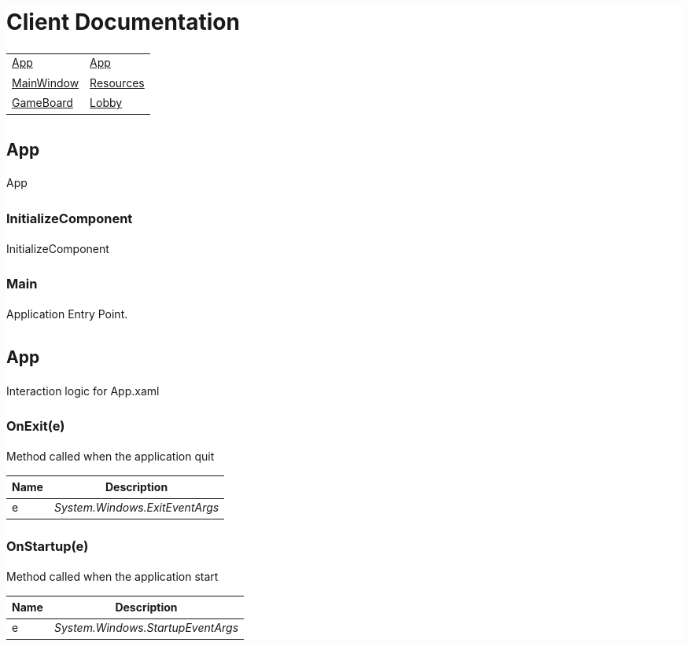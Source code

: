 # Client Documentation

<table>
<tbody>
<tr>
<td><a href="#app">App</a></td>
<td><a href="#app">App</a></td>
</tr>
<tr>
<td><a href="#mainwindow">MainWindow</a></td>
<td><a href="#resources">Resources</a></td>
</tr>
<tr>
<td><a href="#gameboard">GameBoard</a></td>
<td><a href="#lobby">Lobby</a></td>
</tr>
</tbody>
</table>


## App

App

### InitializeComponent

InitializeComponent

### Main

Application Entry Point.


## App

Interaction logic for App.xaml

### OnExit(e)

Method called when the application quit

| Name | Description |
| ---- | ----------- |
| e | *System.Windows.ExitEventArgs*<br> |

### OnStartup(e)

Method called when the application start

| Name | Description |
| ---- | ----------- |
| e | *System.Windows.StartupEventArgs*<br> |
